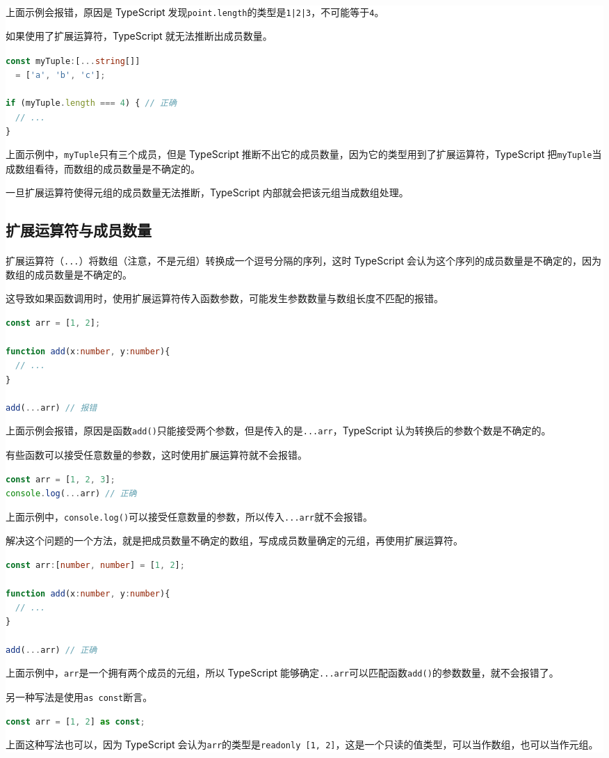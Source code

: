 上面示例会报错，原因是 TypeScript 发现`point.length`的类型是`1|2|3`，不可能等于`4`。

如果使用了扩展运算符，TypeScript 就无法推断出成员数量。

```typescript
const myTuple:[...string[]]
  = ['a', 'b', 'c'];

if (myTuple.length === 4) { // 正确
  // ...
}
```

上面示例中，`myTuple`只有三个成员，但是 TypeScript 推断不出它的成员数量，因为它的类型用到了扩展运算符，TypeScript 把`myTuple`当成数组看待，而数组的成员数量是不确定的。

一旦扩展运算符使得元组的成员数量无法推断，TypeScript 内部就会把该元组当成数组处理。

## 扩展运算符与成员数量

扩展运算符（`...`）将数组（注意，不是元组）转换成一个逗号分隔的序列，这时 TypeScript 会认为这个序列的成员数量是不确定的，因为数组的成员数量是不确定的。

这导致如果函数调用时，使用扩展运算符传入函数参数，可能发生参数数量与数组长度不匹配的报错。

```typescript
const arr = [1, 2];

function add(x:number, y:number){
  // ...
}

add(...arr) // 报错
```

上面示例会报错，原因是函数`add()`只能接受两个参数，但是传入的是`...arr`，TypeScript 认为转换后的参数个数是不确定的。

有些函数可以接受任意数量的参数，这时使用扩展运算符就不会报错。

```typescript
const arr = [1, 2, 3];
console.log(...arr) // 正确
```

上面示例中，`console.log()`可以接受任意数量的参数，所以传入`...arr`就不会报错。

解决这个问题的一个方法，就是把成员数量不确定的数组，写成成员数量确定的元组，再使用扩展运算符。

```typescript
const arr:[number, number] = [1, 2];

function add(x:number, y:number){
  // ...
}

add(...arr) // 正确
```

上面示例中，`arr`是一个拥有两个成员的元组，所以 TypeScript 能够确定`...arr`可以匹配函数`add()`的参数数量，就不会报错了。

另一种写法是使用`as const`断言。

```typescript
const arr = [1, 2] as const;
```

上面这种写法也可以，因为 TypeScript 会认为`arr`的类型是`readonly [1, 2]`，这是一个只读的值类型，可以当作数组，也可以当作元组。

